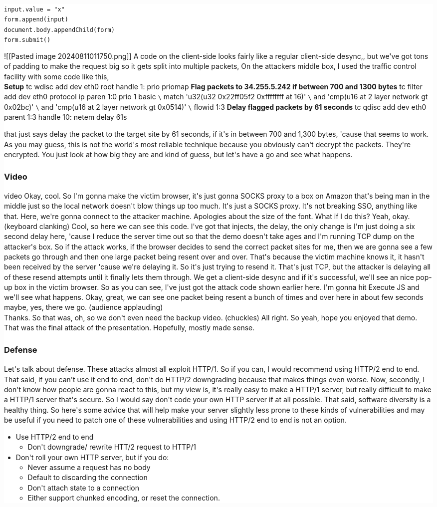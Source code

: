 ```
input.value = "x"
form.append(input)
document.body.appendChild(form)
form.submit()
```
![[Pasted image 20240811011750.png]]
A code on the client-side looks fairly like a regular client-side desync,,  but we've got tons of padding to make the request big  so it gets split into multiple packets, On the attackers middle box,  I used the traffic control facility  with some code like this,  
**Setup**
tc wdisc add dev eth0 root handle 1: prio priomap
**Flag packets to 34.255.5.242 if between 700 and 1300 bytes**
tc filter add dev eth0 protocol ip paren 1:0 prio 1 basic `\`
	match 'u32(u32 0x22ff05f2 0xffffffff at 16)' `\`
		and 'cmp(u16 at 2 layer network gt 0x02bc)' `\`
		and 'cmp(u16 at 2 layer network gt 0x0514)' `\`
	flowid 1:3
**Delay flagged packets by 61 seconds**
tc qdisc add dev eth0 parent 1:3 handle 10: netem delay 61s

that just says delay the packet to the target site  by 61 seconds, if it's in between 700 and 1,300 bytes,  'cause that seems to work. 
As you may guess,  this is not the world's most reliable technique  because you obviously can't decrypt the packets.  They're encrypted.  You just look at how big they are and kind of guess,  but let's have a go and see what happens. 
### Video
video 
Okay, cool.  So I'm gonna make the victim browser,  it's just gonna SOCKS proxy to a box on Amazon  that's being man in the middle  just so the local network doesn't blow things up too much.  It's just a SOCKS proxy.  It's not breaking SSO, anything like that.  Here, we're gonna connect to the attacker machine.  Apologies about the size of the font.  What if I do this?  Yeah, okay.  (keyboard clanking)  Cool, so here we can see this code.  I've got that injects, the delay,  the only change is I'm just doing a six second delay here,  'cause I reduce the server time out  so that the demo doesn't take ages  and I'm running TCP dump on the attacker's box.  So if the attack works,  if the browser decides to send  the correct packet sites for me,  then we are gonna see a few packets go through  and then one large packet being resent over and over.  That's because the victim machine knows it,  it hasn't been received by the server  'cause we're delaying it.  So it's just trying to resend it.  That's just TCP,  but the attacker is delaying all of these resend attempts  until it finally lets them through.  We get a client-side desync and if it's successful,  we'll see an nice pop-up box in the victim browser.  So as you can see,  I've just got the attack code shown earlier here.  I'm gonna hit Execute JS and we'll see what happens.  Okay, great, we can see one packet being resent  a bunch of times and over here in about few seconds maybe,  yes, there we go.  (audience applauding)  
Thanks.  So that was,  oh, so we don't even need the backup video. (chuckles)  All right. So yeah, hope you enjoyed that demo.  That was the final attack of the presentation.  Hopefully, mostly made sense.  
### Defense
Let's talk about defense.  These attacks almost all exploit HTTP/1.  So if you can, I would recommend using HTTP/2 end to end.  That said, if you can't use it end to end,  don't do HTTP/2 downgrading  because that makes things even worse.  Now, secondly,  I don't know how people are gonna react to this,  but my view is, it's really easy to make a HTTP/1 server,  but really difficult to make a HTTP/1 server that's secure.  So I would say don't code your own HTTP server  if at all possible.  That said, software diversity is a healthy thing.  So here's some advice that will help make your server  slightly less prone to these kinds of vulnerabilities  and may be useful if you need to patch  one of these vulnerabilities  and using HTTP/2 end to end is not an option.  
- Use HTTP/2 end to end
	- Don't downgrade/ rewrite HTT/2 request to HTTP/1
- Don't roll your own HTTP server, but if you do:
	- Never assume a request has no body
	- Default to discarding the connection
	- Don't attach state to a connection 
	-  Either support chunked encoding, or reset the connection.